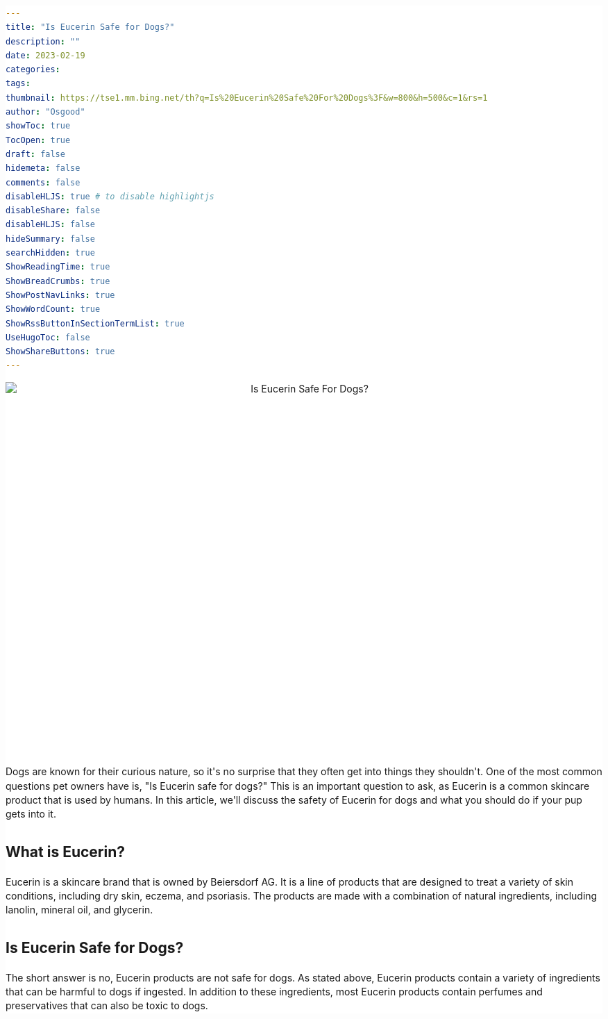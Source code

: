 ```yaml
---
title: "Is Eucerin Safe for Dogs?"
description: ""
date: 2023-02-19
categories: 
tags: 
thumbnail: https://tse1.mm.bing.net/th?q=Is%20Eucerin%20Safe%20For%20Dogs%3F&w=800&h=500&c=1&rs=1
author: "Osgood"
showToc: true
TocOpen: true
draft: false
hidemeta: false
comments: false
disableHLJS: true # to disable highlightjs
disableShare: false
disableHLJS: false
hideSummary: false
searchHidden: true
ShowReadingTime: true
ShowBreadCrumbs: true
ShowPostNavLinks: true
ShowWordCount: true
ShowRssButtonInSectionTermList: true
UseHugoToc: false
ShowShareButtons: true
---
```


<center>
	<img src="https://tse1.mm.bing.net/th?q=Is%20Eucerin%20Safe%20For%20Dogs%3F&w=800&h=500&c=1&rs=1" alt="Is Eucerin Safe For Dogs?" width="800" height="500" style="display: block; width: 100%; height: auto">
</center>

<p>Dogs are known for their curious nature, so it's no surprise that they often get into things they shouldn't. One of the most common questions pet owners have is, "Is Eucerin safe for dogs?" This is an important question to ask, as Eucerin is a common skincare product that is used by humans. In this article, we'll discuss the safety of Eucerin for dogs and what you should do if your pup gets into it.</p>

<h2>What is Eucerin?</h2>

<p>Eucerin is a skincare brand that is owned by Beiersdorf AG. It is a line of products that are designed to treat a variety of skin conditions, including dry skin, eczema, and psoriasis. The products are made with a combination of natural ingredients, including lanolin, mineral oil, and glycerin.</p>

<h2>Is Eucerin Safe for Dogs?</h2>

<p>The short answer is no, Eucerin products are not safe for dogs. As stated above, Eucerin products contain a variety of ingredients that can be harmful to dogs if ingested. In addition to these ingredients, most Eucerin products contain perfumes and preservatives that can also be toxic to dogs.</p>
